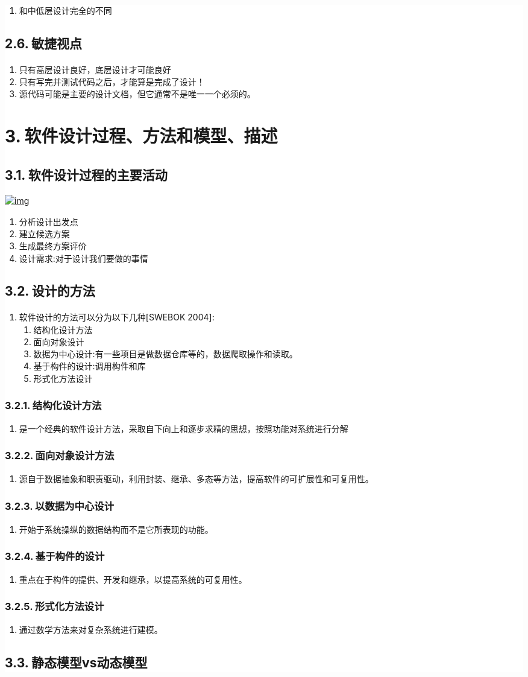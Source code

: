 1. 和中低层设计完全的不同

## 2.6. 敏捷视点

1. 只有高层设计良好，底层设计才可能良好
2. 只有写完并测试代码之后，才能算是完成了设计！
3. 源代码可能是主要的设计⽂档，但它通常不是唯⼀⼀个必须的。

# 3. 软件设计过程、方法和模型、描述

## 3.1. 软件设计过程的主要活动

[![img](https://spricoder.oss-cn-shanghai.aliyuncs.com/2020-Software-Engineering-and-Computing-II/img/cpt8/14.png)](https://spricoder.oss-cn-shanghai.aliyuncs.com/2020-Software-Engineering-and-Computing-II/img/cpt8/14.png)

1. 分析设计出发点
2. 建立候选方案
3. 生成最终方案评价
4. 设计需求:对于设计我们要做的事情

## 3.2. 设计的方法

1. 软件设计的方法可以分为以下几种[SWEBOK 2004]:
   1. 结构化设计方法
   2. ⾯向对象设计
   3. 数据为中⼼设计:有一些项目是做数据仓库等的，数据爬取操作和读取。
   4. 基于构件的设计:调用构件和库
   5. 形式化方法设计

### 3.2.1. 结构化设计方法

1. 是一个经典的软件设计方法，采取自下向上和逐步求精的思想，按照功能对系统进行分解

### 3.2.2. 面向对象设计方法

1. 源自于数据抽象和职责驱动，利用封装、继承、多态等方法，提高软件的可扩展性和可复用性。

### 3.2.3. 以数据为中心设计

1. 开始于系统操纵的数据结构而不是它所表现的功能。

### 3.2.4. 基于构件的设计

1. 重点在于构件的提供、开发和继承，以提高系统的可复用性。

### 3.2.5. 形式化方法设计

1. 通过数学方法来对复杂系统进行建模。

## 3.3. 静态模型vs动态模型
